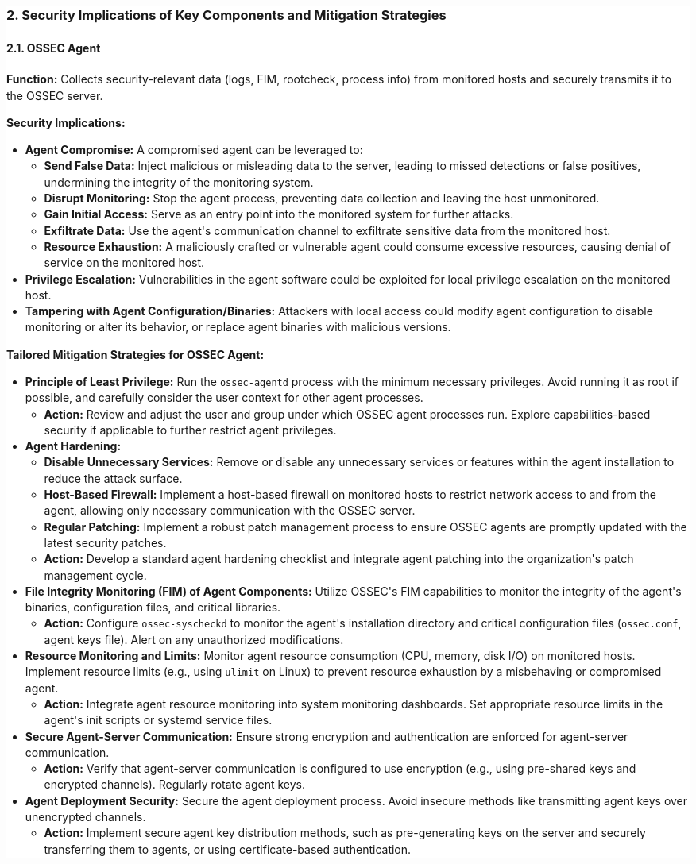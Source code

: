 ### 2. Security Implications of Key Components and Mitigation Strategies

#### 2.1. OSSEC Agent

**Function:** Collects security-relevant data (logs, FIM, rootcheck, process info) from monitored hosts and securely transmits it to the OSSEC server.

**Security Implications:**

*   **Agent Compromise:** A compromised agent can be leveraged to:
    *   **Send False Data:** Inject malicious or misleading data to the server, leading to missed detections or false positives, undermining the integrity of the monitoring system.
    *   **Disrupt Monitoring:** Stop the agent process, preventing data collection and leaving the host unmonitored.
    *   **Gain Initial Access:** Serve as an entry point into the monitored system for further attacks.
    *   **Exfiltrate Data:** Use the agent's communication channel to exfiltrate sensitive data from the monitored host.
    *   **Resource Exhaustion:** A maliciously crafted or vulnerable agent could consume excessive resources, causing denial of service on the monitored host.
*   **Privilege Escalation:** Vulnerabilities in the agent software could be exploited for local privilege escalation on the monitored host.
*   **Tampering with Agent Configuration/Binaries:** Attackers with local access could modify agent configuration to disable monitoring or alter its behavior, or replace agent binaries with malicious versions.

**Tailored Mitigation Strategies for OSSEC Agent:**

*   **Principle of Least Privilege:** Run the `ossec-agentd` process with the minimum necessary privileges. Avoid running it as root if possible, and carefully consider the user context for other agent processes.
    *   **Action:** Review and adjust the user and group under which OSSEC agent processes run. Explore capabilities-based security if applicable to further restrict agent privileges.
*   **Agent Hardening:**
    *   **Disable Unnecessary Services:** Remove or disable any unnecessary services or features within the agent installation to reduce the attack surface.
    *   **Host-Based Firewall:** Implement a host-based firewall on monitored hosts to restrict network access to and from the agent, allowing only necessary communication with the OSSEC server.
    *   **Regular Patching:** Implement a robust patch management process to ensure OSSEC agents are promptly updated with the latest security patches.
    *   **Action:** Develop a standard agent hardening checklist and integrate agent patching into the organization's patch management cycle.
*   **File Integrity Monitoring (FIM) of Agent Components:** Utilize OSSEC's FIM capabilities to monitor the integrity of the agent's binaries, configuration files, and critical libraries.
    *   **Action:** Configure `ossec-syscheckd` to monitor the agent's installation directory and critical configuration files (`ossec.conf`, agent keys file). Alert on any unauthorized modifications.
*   **Resource Monitoring and Limits:** Monitor agent resource consumption (CPU, memory, disk I/O) on monitored hosts. Implement resource limits (e.g., using `ulimit` on Linux) to prevent resource exhaustion by a misbehaving or compromised agent.
    *   **Action:** Integrate agent resource monitoring into system monitoring dashboards. Set appropriate resource limits in the agent's init scripts or systemd service files.
*   **Secure Agent-Server Communication:** Ensure strong encryption and authentication are enforced for agent-server communication.
    *   **Action:** Verify that agent-server communication is configured to use encryption (e.g., using pre-shared keys and encrypted channels). Regularly rotate agent keys.
*   **Agent Deployment Security:** Secure the agent deployment process. Avoid insecure methods like transmitting agent keys over unencrypted channels.
    *   **Action:** Implement secure agent key distribution methods, such as pre-generating keys on the server and securely transferring them to agents, or using certificate-based authentication.
